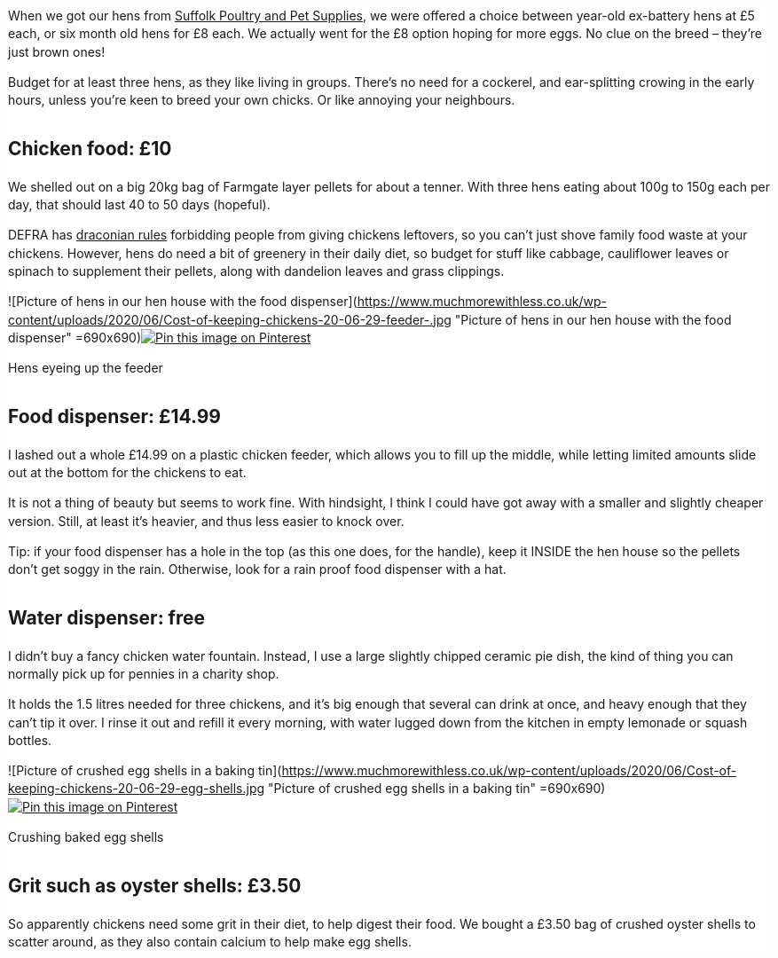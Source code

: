When we got our hens from [Suffolk Poultry and Pet Supplies](https://www.facebook.com/Suffolkpoultryandpetsupplies/), we were offered a choice between year-old ex-battery hens at £5 each, or six month old hens for £8 each. We actually went for the £8 option hoping for more eggs. No clue on the breed – they’re just brown ones!

Budget for at least three hens, as they like living in groups. There’s no need for a cockerel, and ear-splitting crowing in the early hours, unless you’re keen to breed your own chicks. Or like annoying your neighbours.

## Chicken food: £10

We shelled out on a big 20kg bag of Farmgate layer pellets for about a tenner. With three hens eating about 100g to 150g each per day, that should last 40 to 50 days (hopeful).

DEFRA has [draconian rules](https://www.gov.uk/government/news/apha-warns-not-to-feed-kitchen-scraps-to-farm-animals-because-of-disease-risk) forbidding people from giving chickens leftovers, so you can’t just shove family food waste at your chickens. However, hens do need a bit of greenery in their daily diet, so budget for stuff like cabbage, cauliflower leaves or spinach to supplement their pellets, along with dandelion leaves and grass clippings.

![Picture of hens in our hen house with the food dispenser](https://www.muchmorewithless.co.uk/wp-content/uploads/2020/06/Cost-of-keeping-chickens-20-06-29-feeder-.jpg "Picture of hens in our hen house with the food dispenser" =690x690)[![Pin this image on Pinterest](https://pipdigz.co.uk/p3/img/pin/black_top_left.png)](https://www.pinterest.com/pin/create/button/?url=https://www.muchmorewithless.co.uk/cost-to-keep-chickens/&media=https%3A%2F%2Fwww.muchmorewithless.co.uk%2Fwp-content%2Fuploads%2F2020%2F06%2FCost-of-keeping-chickens-20-06-29-feeder-.jpg&description=%20Picture%20of%20hens%20in%20our%20hen%20house%20with%20the%20food%20dispenser)

Hens eyeing up the feeder

## Food dispenser: £14.99

I lashed out a whole £14.99 on a plastic chicken feeder, which allows you to fill up the middle, while letting limited amounts slide out at the bottom for the chickens to eat.

It is not a thing of beauty but seems to work fine. With hindsight, I think I could have got away with a smaller and slightly cheaper version. Still, at least it’s heavier, and thus less easier to knock over.

Tip: if your food dispenser has a hole in the top (as this one does, for the handle), keep it INSIDE the hen house so the pellets don’t get soggy in the rain. Otherwise, look for a rain proof food dispenser with a hat.

## Water dispenser: free

I didn’t buy a fancy chicken water fountain. Instead, I use a large slightly chipped ceramic pie dish, the kind of thing you can normally pick up for pennies in a charity shop.

It holds the 1.5 litres needed for three chickens, and it’s big enough that several can drink at once, and heavy enough that they can’t tip it over. I rinse it out and refill it every morning, with water lugged down from the kitchen in empty lemonade or squash bottles.

![Picture of crushed egg shells in a baking tin](https://www.muchmorewithless.co.uk/wp-content/uploads/2020/06/Cost-of-keeping-chickens-20-06-29-egg-shells.jpg "Picture of crushed egg shells in a baking tin" =690x690)[![Pin this image on Pinterest](https://pipdigz.co.uk/p3/img/pin/black_top_left.png)](https://www.pinterest.com/pin/create/button/?url=https://www.muchmorewithless.co.uk/cost-to-keep-chickens/&media=https%3A%2F%2Fwww.muchmorewithless.co.uk%2Fwp-content%2Fuploads%2F2020%2F06%2FCost-of-keeping-chickens-20-06-29-egg-shells.jpg&description=%20Picture%20of%20crushed%20egg%20shells%20in%20a%20baking%20tin)

Crushing baked egg shells

## Grit such as oyster shells: £3.50

So apparently chickens need some grit in their diet, to help digest their food. We bought a £3.50 bag of crushed oyster shells to scatter around, as they also contain calcium to help make egg shells.
